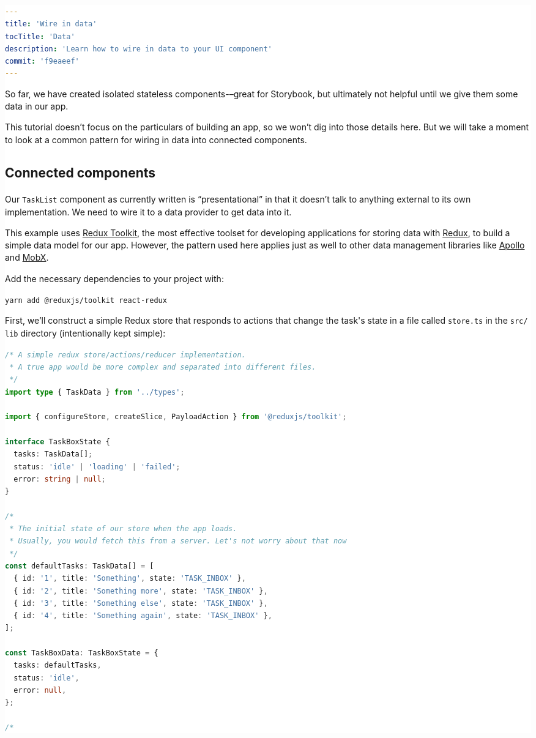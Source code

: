 ```yaml
---
title: 'Wire in data'
tocTitle: 'Data'
description: 'Learn how to wire in data to your UI component'
commit: 'f9eaeef'
---
```


So far, we have created isolated stateless components-–great for Storybook, but ultimately not helpful until we give them some data in our app.

This tutorial doesn’t focus on the particulars of building an app, so we won’t dig into those details here. But we will take a moment to look at a common pattern for wiring in data into connected components.

## Connected components

Our `TaskList` component as currently written is “presentational” in that it doesn’t talk to anything external to its own implementation. We need to wire it to a data provider to get data into it.

This example uses [Redux Toolkit](https://redux-toolkit.js.org/), the most effective toolset for developing applications for storing data with [Redux](https://redux.js.org/), to build a simple data model for our app. However, the pattern used here applies just as well to other data management libraries like [Apollo](https://www.apollographql.com/client/) and [MobX](https://mobx.js.org/).

Add the necessary dependencies to your project with:

```shell
yarn add @reduxjs/toolkit react-redux
```

First, we’ll construct a simple Redux store that responds to actions that change the task's state in a file called `store.ts` in the `src/lib` directory (intentionally kept simple):

```ts:title=src/lib/store.ts
/* A simple redux store/actions/reducer implementation.
 * A true app would be more complex and separated into different files.
 */
import type { TaskData } from '../types';

import { configureStore, createSlice, PayloadAction } from '@reduxjs/toolkit';

interface TaskBoxState {
  tasks: TaskData[];
  status: 'idle' | 'loading' | 'failed';
  error: string | null;
}

/*
 * The initial state of our store when the app loads.
 * Usually, you would fetch this from a server. Let's not worry about that now
 */
const defaultTasks: TaskData[] = [
  { id: '1', title: 'Something', state: 'TASK_INBOX' },
  { id: '2', title: 'Something more', state: 'TASK_INBOX' },
  { id: '3', title: 'Something else', state: 'TASK_INBOX' },
  { id: '4', title: 'Something again', state: 'TASK_INBOX' },
];

const TaskBoxData: TaskBoxState = {
  tasks: defaultTasks,
  status: 'idle',
  error: null,
};

/*
```